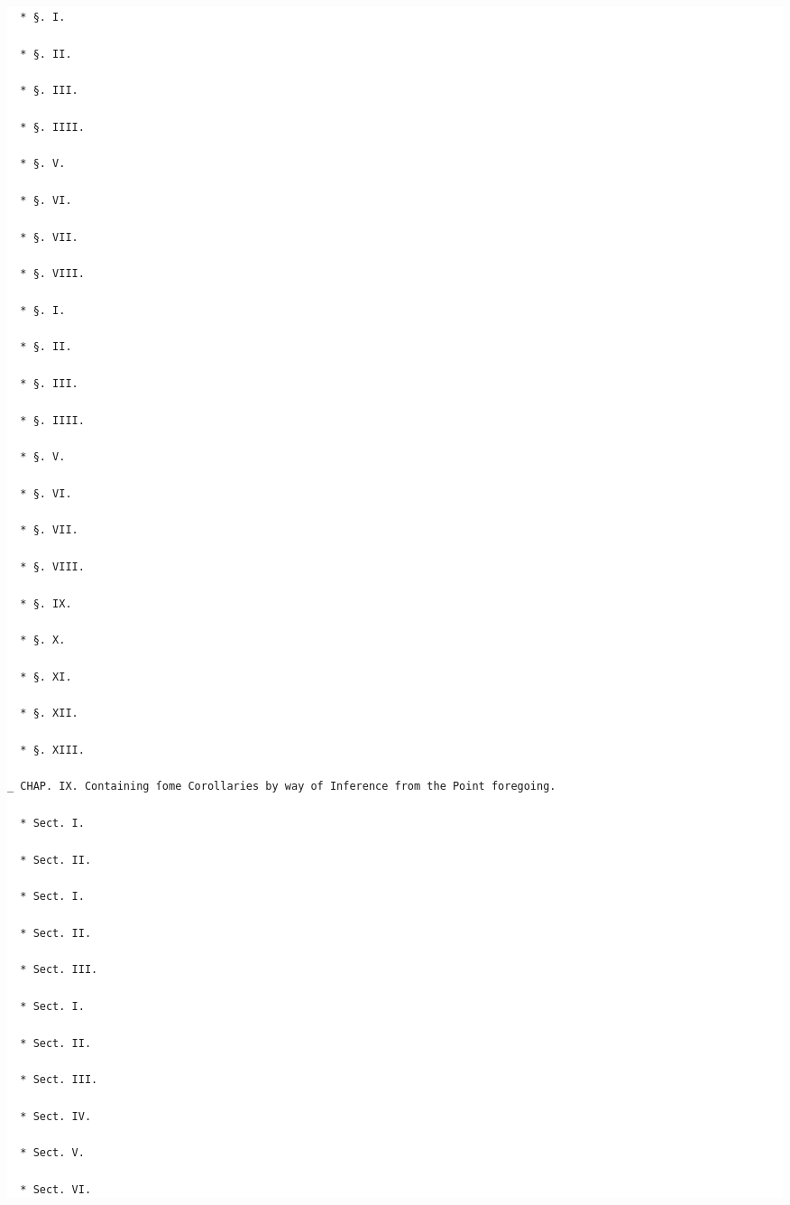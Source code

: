       * §. I.

      * §. II.

      * §. III.

      * §. IIII.

      * §. V.

      * §. VI.

      * §. VII.

      * §. VIII.

      * §. I.

      * §. II.

      * §. III.

      * §. IIII.

      * §. V.

      * §. VI.

      * §. VII.

      * §. VIII.

      * §. IX.

      * §. X.

      * §. XI.

      * §. XII.

      * §. XIII.

    _ CHAP. IX. Containing ſome Corollaries by way of Inference from the Point foregoing.

      * Sect. I.

      * Sect. II.

      * Sect. I.

      * Sect. II.

      * Sect. III.

      * Sect. I.

      * Sect. II.

      * Sect. III.

      * Sect. IV.

      * Sect. V.

      * Sect. VI.
